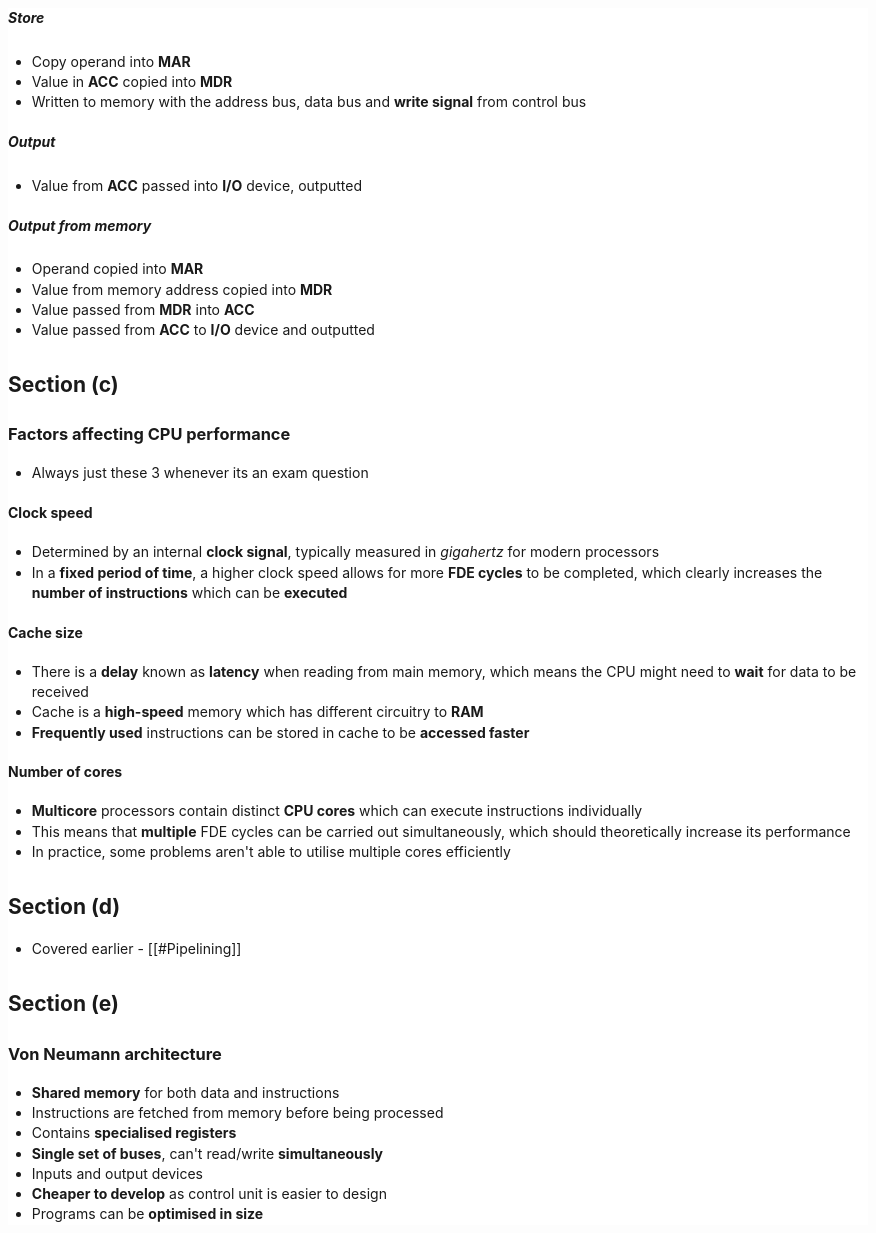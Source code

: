 ##### Store
- Copy operand into **MAR**
- Value in **ACC** copied into **MDR**
- Written to memory with the address bus, data bus and **write signal** from control bus
##### Output
- Value from **ACC** passed into **I/O** device, outputted
##### Output from memory
- Operand copied into **MAR**
- Value from memory address copied into **MDR**
- Value passed from  **MDR** into **ACC**
- Value passed from **ACC** to **I/O** device and outputted

## Section (c)

### Factors affecting CPU performance
- Always just these 3 whenever its an exam question

#### Clock speed
- Determined by an internal **clock signal**, typically measured in *gigahertz* for modern processors 
- In a **fixed period of time**, a higher clock speed allows for more **FDE cycles** to be completed, which clearly increases the **number of instructions** which can be **executed**

#### Cache size
- There is a **delay** known as **latency** when reading from main memory, which means the CPU might need to **wait** for data to be received
- Cache is a **high-speed** memory which has different circuitry to **RAM**
- **Frequently used** instructions can be stored in cache to be **accessed faster**

#### Number of cores
- **Multicore** processors contain distinct **CPU cores** which can execute instructions individually
- This means that **multiple** FDE cycles can be carried out simultaneously, which should theoretically increase its performance
- In practice, some problems aren't able to utilise multiple cores efficiently

## Section (d)
- Covered earlier - [[#Pipelining]] 

## Section (e)

### Von Neumann architecture
- **Shared memory** for both data and instructions
- Instructions are fetched from memory before being processed
- Contains **specialised registers**
- **Single set of buses**, can't read/write **simultaneously** 
- Inputs and output devices
- **Cheaper to develop** as control unit is easier to design
- Programs can be **optimised in size**

